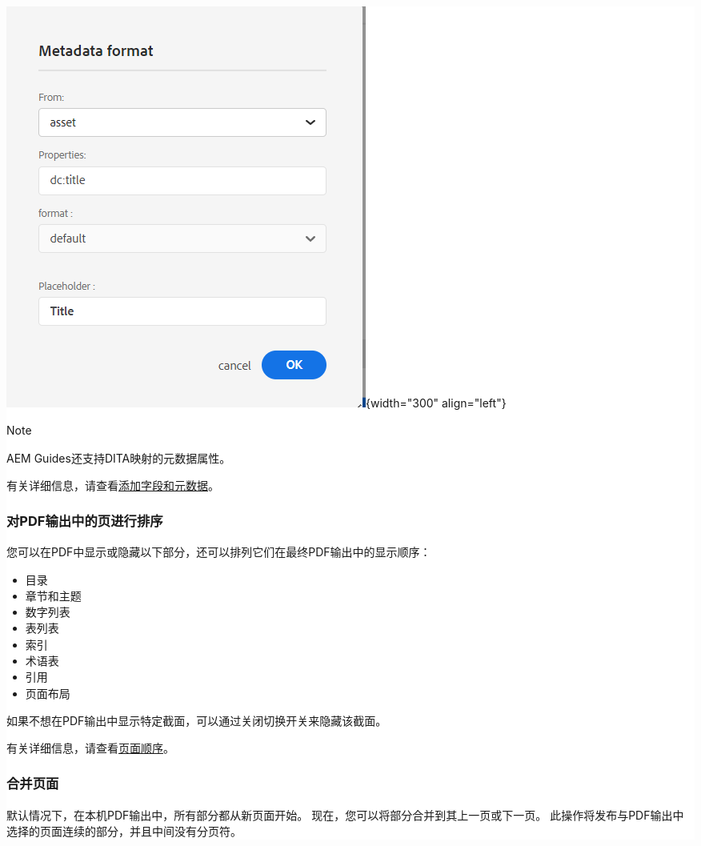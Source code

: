 ![添加本机pdf元数据](assets/native-pdf-metadata-asset.png){width="300" align="left"}

>[!NOTE]
>
> AEM Guides还支持DITA映射的元数据属性。

有关详细信息，请查看[添加字段和元数据](../native-pdf/design-page-layout.md#add-fields-metadata)。


### 对PDF输出中的页进行排序

您可以在PDF中显示或隐藏以下部分，还可以排列它们在最终PDF输出中的显示顺序：

* 目录
* 章节和主题
* 数字列表
* 表列表
* 索引
* 术语表
* 引用
* 页面布局

如果不想在PDF输出中显示特定截面，可以通过关闭切换开关来隐藏该截面。

有关详细信息，请查看[页面顺序](../native-pdf/components-pdf-template.md#page-order)。

### 合并页面

默认情况下，在本机PDF输出中，所有部分都从新页面开始。 现在，您可以将部分合并到其上一页或下一页。 此操作将发布与PDF输出中选择的页面连续的部分，并且中间没有分页符。
